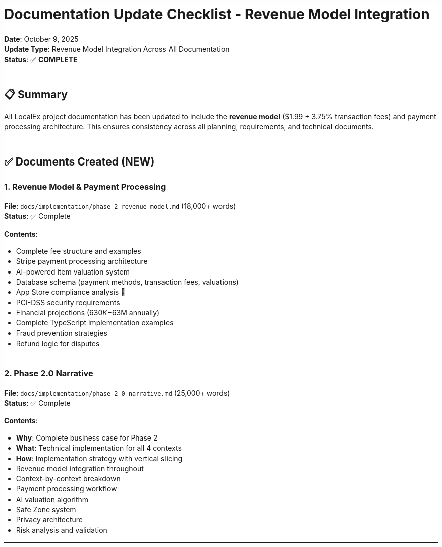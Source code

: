 # Documentation Update Checklist - Revenue Model Integration

**Date**: October 9, 2025  
**Update Type**: Revenue Model Integration Across All Documentation  
**Status**: ✅ **COMPLETE**

---

## 📋 **Summary**

All LocalEx project documentation has been updated to include the **revenue model** ($1.99 + 3.75% transaction fees) and payment processing architecture. This ensures consistency across all planning, requirements, and technical documents.

---

## ✅ **Documents Created (NEW)**

### 1. **Revenue Model & Payment Processing**
**File**: `docs/implementation/phase-2-revenue-model.md` (18,000+ words)  
**Status**: ✅ Complete

**Contents**:
- Complete fee structure and examples
- Stripe payment processing architecture
- AI-powered item valuation system
- Database schema (payment methods, transaction fees, valuations)
- App Store compliance analysis 🚨
- PCI-DSS security requirements
- Financial projections ($630K-$63M annually)
- Complete TypeScript implementation examples
- Fraud prevention strategies
- Refund logic for disputes

---

### 2. **Phase 2.0 Narrative**
**File**: `docs/implementation/phase-2-0-narrative.md` (25,000+ words)  
**Status**: ✅ Complete

**Contents**:
- **Why**: Complete business case for Phase 2
- **What**: Technical implementation for all 4 contexts
- **How**: Implementation strategy with vertical slicing
- Revenue model integration throughout
- Context-by-context breakdown
- Payment processing workflow
- AI valuation algorithm
- Safe Zone system
- Privacy architecture
- Risk analysis and validation

---